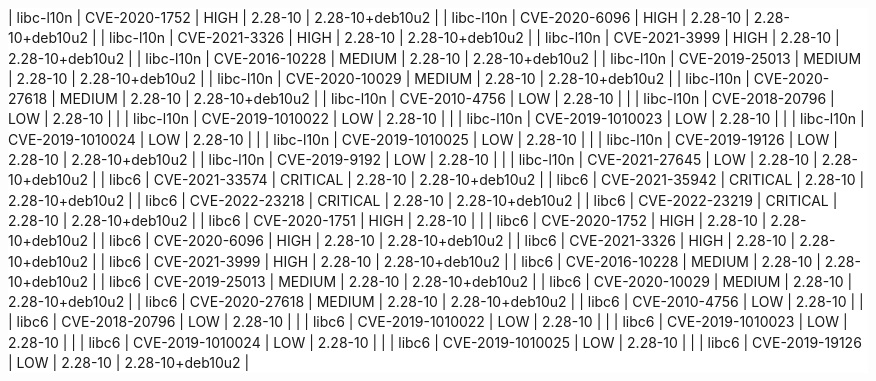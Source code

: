 | libc-l10n         |    CVE-2020-1752   |   HIGH  |  2.28-10 | 2.28-10+deb10u2 |
| libc-l10n         |    CVE-2020-6096   |   HIGH  |  2.28-10 | 2.28-10+deb10u2 |
| libc-l10n         |    CVE-2021-3326   |   HIGH  |  2.28-10 | 2.28-10+deb10u2 |
| libc-l10n         |    CVE-2021-3999   |   HIGH  |  2.28-10 | 2.28-10+deb10u2 |
| libc-l10n         |    CVE-2016-10228   |   MEDIUM  |  2.28-10 | 2.28-10+deb10u2 |
| libc-l10n         |    CVE-2019-25013   |   MEDIUM  |  2.28-10 | 2.28-10+deb10u2 |
| libc-l10n         |    CVE-2020-10029   |   MEDIUM  |  2.28-10 | 2.28-10+deb10u2 |
| libc-l10n         |    CVE-2020-27618   |   MEDIUM  |  2.28-10 | 2.28-10+deb10u2 |
| libc-l10n         |    CVE-2010-4756   |   LOW  |  2.28-10 |  |
| libc-l10n         |    CVE-2018-20796   |   LOW  |  2.28-10 |  |
| libc-l10n         |    CVE-2019-1010022   |   LOW  |  2.28-10 |  |
| libc-l10n         |    CVE-2019-1010023   |   LOW  |  2.28-10 |  |
| libc-l10n         |    CVE-2019-1010024   |   LOW  |  2.28-10 |  |
| libc-l10n         |    CVE-2019-1010025   |   LOW  |  2.28-10 |  |
| libc-l10n         |    CVE-2019-19126   |   LOW  |  2.28-10 | 2.28-10+deb10u2 |
| libc-l10n         |    CVE-2019-9192   |   LOW  |  2.28-10 |  |
| libc-l10n         |    CVE-2021-27645   |   LOW  |  2.28-10 | 2.28-10+deb10u2 |
| libc6         |    CVE-2021-33574   |   CRITICAL  |  2.28-10 | 2.28-10+deb10u2 |
| libc6         |    CVE-2021-35942   |   CRITICAL  |  2.28-10 | 2.28-10+deb10u2 |
| libc6         |    CVE-2022-23218   |   CRITICAL  |  2.28-10 | 2.28-10+deb10u2 |
| libc6         |    CVE-2022-23219   |   CRITICAL  |  2.28-10 | 2.28-10+deb10u2 |
| libc6         |    CVE-2020-1751   |   HIGH  |  2.28-10 |  |
| libc6         |    CVE-2020-1752   |   HIGH  |  2.28-10 | 2.28-10+deb10u2 |
| libc6         |    CVE-2020-6096   |   HIGH  |  2.28-10 | 2.28-10+deb10u2 |
| libc6         |    CVE-2021-3326   |   HIGH  |  2.28-10 | 2.28-10+deb10u2 |
| libc6         |    CVE-2021-3999   |   HIGH  |  2.28-10 | 2.28-10+deb10u2 |
| libc6         |    CVE-2016-10228   |   MEDIUM  |  2.28-10 | 2.28-10+deb10u2 |
| libc6         |    CVE-2019-25013   |   MEDIUM  |  2.28-10 | 2.28-10+deb10u2 |
| libc6         |    CVE-2020-10029   |   MEDIUM  |  2.28-10 | 2.28-10+deb10u2 |
| libc6         |    CVE-2020-27618   |   MEDIUM  |  2.28-10 | 2.28-10+deb10u2 |
| libc6         |    CVE-2010-4756   |   LOW  |  2.28-10 |  |
| libc6         |    CVE-2018-20796   |   LOW  |  2.28-10 |  |
| libc6         |    CVE-2019-1010022   |   LOW  |  2.28-10 |  |
| libc6         |    CVE-2019-1010023   |   LOW  |  2.28-10 |  |
| libc6         |    CVE-2019-1010024   |   LOW  |  2.28-10 |  |
| libc6         |    CVE-2019-1010025   |   LOW  |  2.28-10 |  |
| libc6         |    CVE-2019-19126   |   LOW  |  2.28-10 | 2.28-10+deb10u2 |